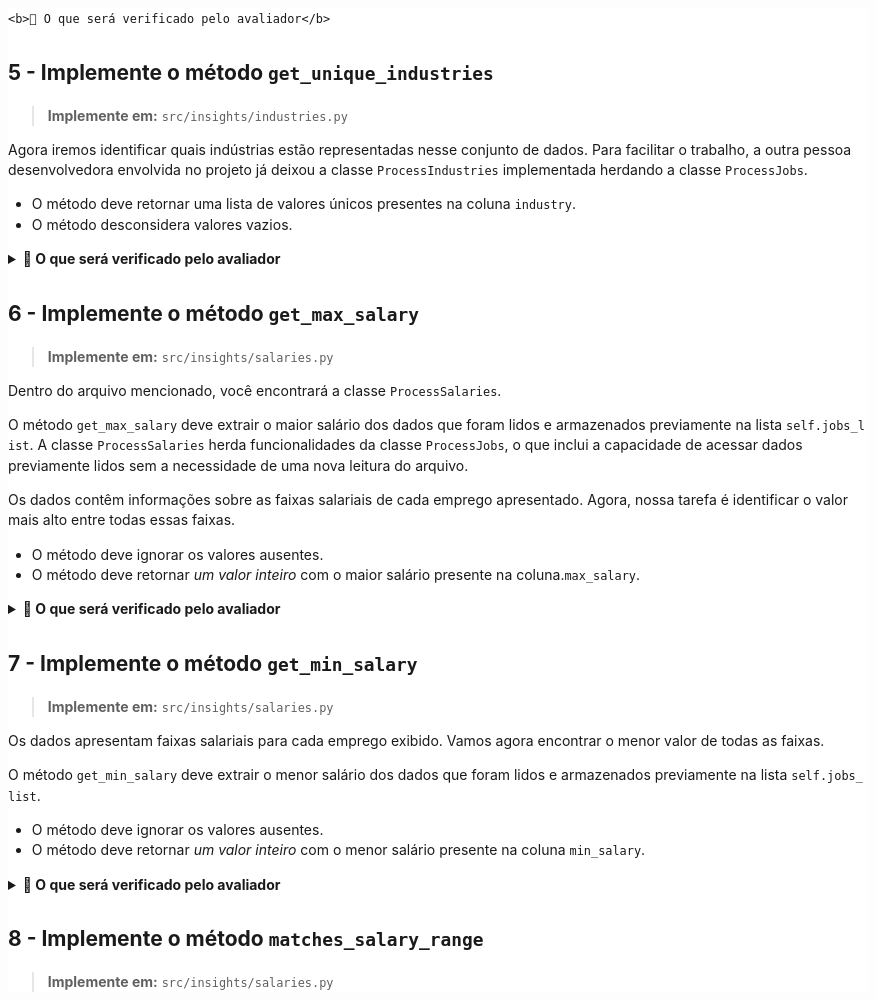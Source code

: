     <b>🤖 O que será verificado pelo avaliador</b>
  </summary></details>

## 5 - Implemente o método `get_unique_industries`
> **Implemente em:** `src/insights/industries.py`

Agora iremos identificar quais indústrias estão representadas nesse conjunto de dados. Para facilitar o trabalho, a outra pessoa desenvolvedora envolvida no projeto já deixou a classe `ProcessIndustries` implementada herdando a classe `ProcessJobs`. 

- O método deve retornar uma lista de valores únicos presentes na coluna `industry`.
- O método desconsidera valores vazios.

<details><summary>
    <b>🤖 O que será verificado pelo avaliador</b>
  </summary></details>

## 6 - Implemente o método `get_max_salary`
> **Implemente em:** `src/insights/salaries.py`

Dentro do arquivo mencionado, você encontrará a classe `ProcessSalaries`.

O método  `get_max_salary` deve extrair o maior salário dos dados que foram lidos e armazenados previamente na lista `self.jobs_list`. A classe `ProcessSalaries` herda funcionalidades da classe `ProcessJobs`, o que inclui a capacidade de acessar dados previamente lidos sem a necessidade de uma nova leitura do arquivo. 

Os dados contêm informações sobre as faixas salariais de cada emprego apresentado. Agora, nossa tarefa é identificar o valor mais alto entre todas essas faixas.

- O método deve ignorar os valores ausentes.
- O método deve retornar *um valor inteiro* com o maior salário presente na coluna.`max_salary`.

<details><summary>
    <b>🤖 O que será verificado pelo avaliador</b>
  </summary></details>

## 7 - Implemente o método `get_min_salary`
> **Implemente em:** `src/insights/salaries.py`

Os dados apresentam faixas salariais para cada emprego exibido. Vamos agora encontrar o menor valor de todas as faixas.

O método  `get_min_salary` deve extrair o menor salário dos dados que foram lidos e armazenados previamente na lista `self.jobs_list`.

- O método deve ignorar os valores ausentes.
- O método deve retornar *um valor inteiro* com o menor salário presente na coluna `min_salary`.

<details><summary>
    <b>🤖 O que será verificado pelo avaliador</b>
  </summary></details>


## 8 - Implemente o método `matches_salary_range`
> **Implemente em:** `src/insights/salaries.py`
